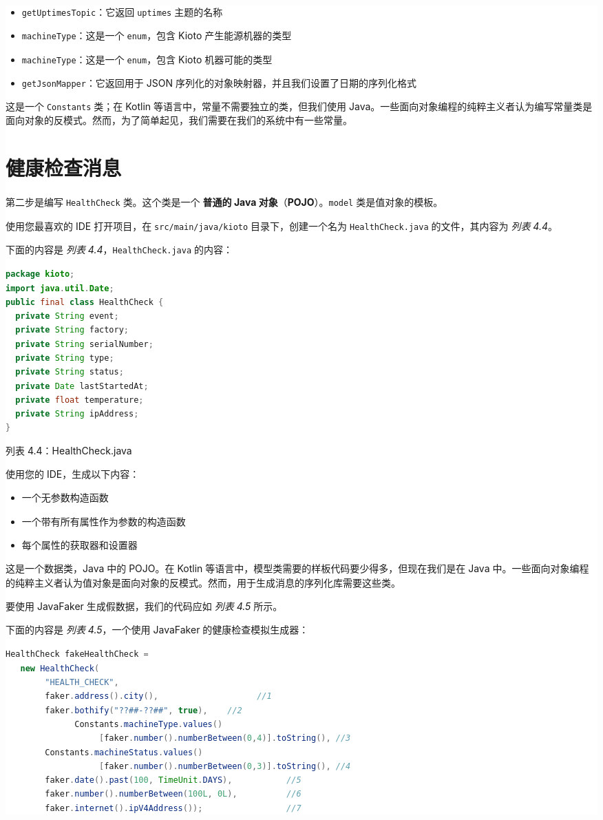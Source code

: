 +   `getUptimesTopic`：它返回 `uptimes` 主题的名称

+   `machineType`：这是一个 `enum`，包含 Kioto 产生能源机器的类型

+   `machineType`：这是一个 `enum`，包含 Kioto 机器可能的类型

+   `getJsonMapper`：它返回用于 JSON 序列化的对象映射器，并且我们设置了日期的序列化格式

这是一个 `Constants` 类；在 Kotlin 等语言中，常量不需要独立的类，但我们使用 Java。一些面向对象编程的纯粹主义者认为编写常量类是面向对象的反模式。然而，为了简单起见，我们需要在我们的系统中有一些常量。

# 健康检查消息

第二步是编写 `HealthCheck` 类。这个类是一个 **普通的 Java 对象**（**POJO**）。`model` 类是值对象的模板。

使用您最喜欢的 IDE 打开项目，在 `src/main/java/kioto` 目录下，创建一个名为 `HealthCheck.java` 的文件，其内容为 *列表 4.4*。

下面的内容是 *列表 4.4*，`HealthCheck.java` 的内容：

```java
package kioto;
import java.util.Date;
public final class HealthCheck {
  private String event;
  private String factory;
  private String serialNumber;
  private String type;
  private String status;
  private Date lastStartedAt;
  private float temperature;
  private String ipAddress;
}
```

列表 4.4：HealthCheck.java

使用您的 IDE，生成以下内容：

+   一个无参数构造函数

+   一个带有所有属性作为参数的构造函数

+   每个属性的获取器和设置器

这是一个数据类，Java 中的 POJO。在 Kotlin 等语言中，模型类需要的样板代码要少得多，但现在我们是在 Java 中。一些面向对象编程的纯粹主义者认为值对象是面向对象的反模式。然而，用于生成消息的序列化库需要这些类。

要使用 JavaFaker 生成假数据，我们的代码应如 *列表 4.5* 所示。

下面的内容是 *列表 4.5*，一个使用 JavaFaker 的健康检查模拟生成器：

```java
HealthCheck fakeHealthCheck =
   new HealthCheck(
        "HEALTH_CHECK",
        faker.address().city(),                    //1
        faker.bothify("??##-??##", true),    //2
              Constants.machineType.values()
                   [faker.number().numberBetween(0,4)].toString(), //3
        Constants.machineStatus.values()
                   [faker.number().numberBetween(0,3)].toString(), //4
        faker.date().past(100, TimeUnit.DAYS),           //5
        faker.number().numberBetween(100L, 0L),          //6
        faker.internet().ipV4Address());                 //7
```
